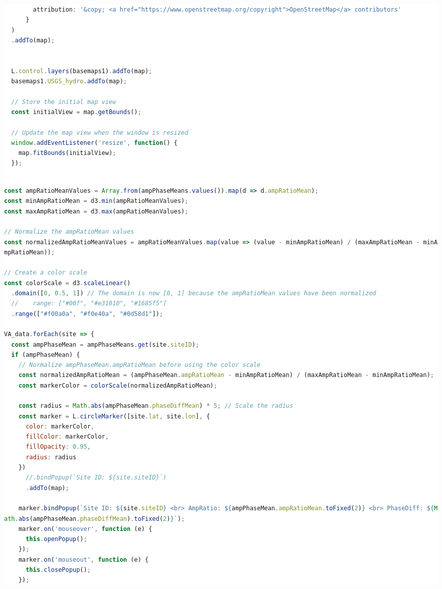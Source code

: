 ```js
        attribution: '&copy; <a href="https://www.openstreetmap.org/copyright">OpenStreetMap</a> contributors'
      }
  )
  .addTo(map);


  L.control.layers(basemaps1).addTo(map);
  basemaps1.USGS_hydro.addTo(map);

  // Store the initial map view
  const initialView = map.getBounds();

  // Update the map view when the window is resized
  window.addEventListener('resize', function() {
    map.fitBounds(initialView);
  });


```

```js

const ampRatioMeanValues = Array.from(ampPhaseMeans.values()).map(d => d.ampRatioMean);
const minAmpRatioMean = d3.min(ampRatioMeanValues);
const maxAmpRatioMean = d3.max(ampRatioMeanValues);

// Normalize the ampRatioMean values
const normalizedAmpRatioMeanValues = ampRatioMeanValues.map(value => (value - minAmpRatioMean) / (maxAmpRatioMean - minAmpRatioMean));

// Create a color scale
const colorScale = d3.scaleLinear()
  .domain([0, 0.5, 1]) // The domain is now [0, 1] because the ampRatioMean values have been normalized
  //    range: ["#00f", "#e31010", "#1685f5"]
  .range(["#f00a0a", "#f0e40a", "#0d58d1"]);

VA_data.forEach(site => {
  const ampPhaseMean = ampPhaseMeans.get(site.siteID);
  if (ampPhaseMean) {
    // Normalize ampPhaseMean.ampRatioMean before using the color scale
    const normalizedAmpRatioMean = (ampPhaseMean.ampRatioMean - minAmpRatioMean) / (maxAmpRatioMean - minAmpRatioMean);
    const markerColor = colorScale(normalizedAmpRatioMean);

    const radius = Math.abs(ampPhaseMean.phaseDiffMean) * 5; // Scale the radius
    const marker = L.circleMarker([site.lat, site.lon], {
      color: markerColor,
      fillColor: markerColor,
      fillOpacity: 0.95,
      radius: radius
    })
      //.bindPopup(`Site ID: ${site.siteID}`)
      .addTo(map);

    marker.bindPopup(`Site ID: ${site.siteID} <br> AmpRatio: ${ampPhaseMean.ampRatioMean.toFixed(2)} <br> PhaseDiff: ${Math.abs(ampPhaseMean.phaseDiffMean).toFixed(2)}`);
    marker.on('mouseover', function (e) {
      this.openPopup();
    });
    marker.on('mouseout', function (e) {
      this.closePopup();
    });
```